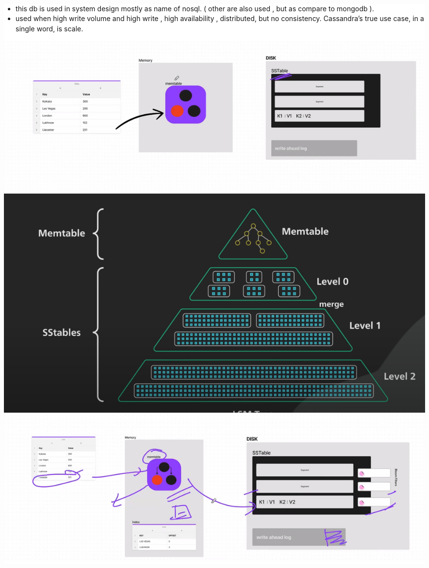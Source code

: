 - this db is used in system design mostly as name of nosql. ( other are also used , but as compare to mongodb ).
- used when high write volume and high write , high availability , distributed, but no consistency.  Cassandra’s true use case, in a single word, is scale.

![img_6.png](img_6.png)
![img_1.png](img_1.png)
![img_7.png](img_7.png)